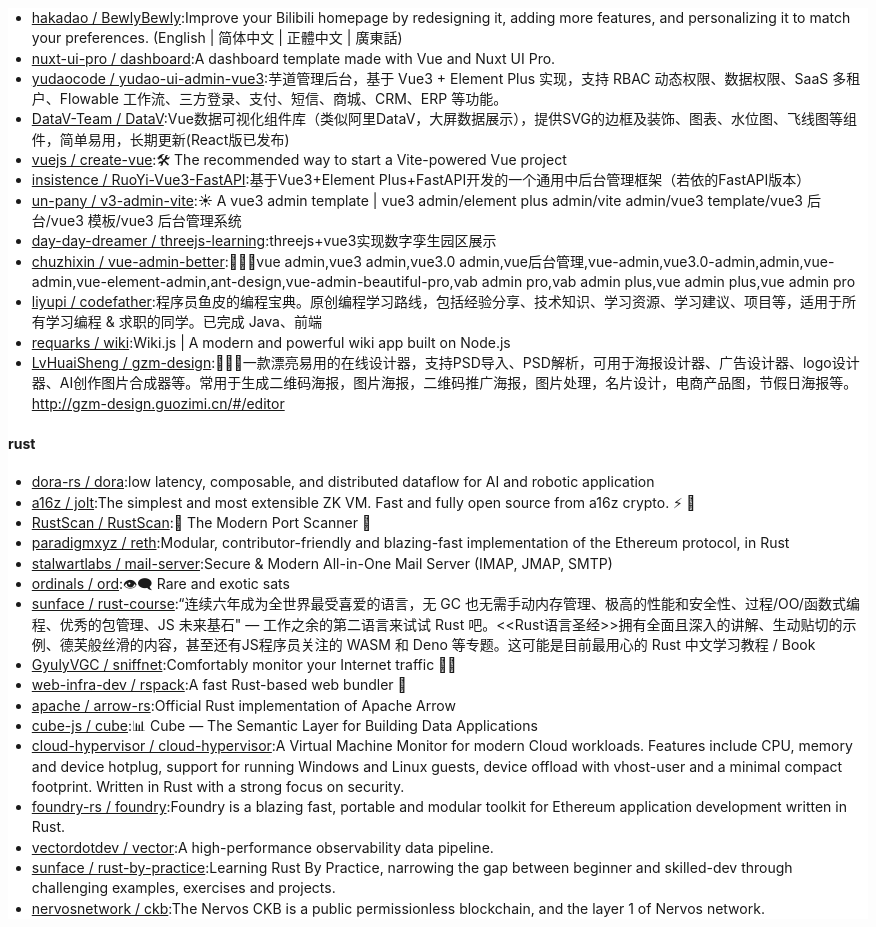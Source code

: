 * [hakadao / BewlyBewly](https://github.com/hakadao/BewlyBewly):Improve your Bilibili homepage by redesigning it, adding more features, and personalizing it to match your preferences. (English | 简体中文 | 正體中文 | 廣東話)
* [nuxt-ui-pro / dashboard](https://github.com/nuxt-ui-pro/dashboard):A dashboard template made with Vue and Nuxt UI Pro.
* [yudaocode / yudao-ui-admin-vue3](https://github.com/yudaocode/yudao-ui-admin-vue3):芋道管理后台，基于 Vue3 + Element Plus 实现，支持 RBAC 动态权限、数据权限、SaaS 多租户、Flowable 工作流、三方登录、支付、短信、商城、CRM、ERP 等功能。
* [DataV-Team / DataV](https://github.com/DataV-Team/DataV):Vue数据可视化组件库（类似阿里DataV，大屏数据展示），提供SVG的边框及装饰、图表、水位图、飞线图等组件，简单易用，长期更新(React版已发布)
* [vuejs / create-vue](https://github.com/vuejs/create-vue):🛠️ The recommended way to start a Vite-powered Vue project
* [insistence / RuoYi-Vue3-FastAPI](https://github.com/insistence/RuoYi-Vue3-FastAPI):基于Vue3+Element Plus+FastAPI开发的一个通用中后台管理框架（若依的FastAPI版本）
* [un-pany / v3-admin-vite](https://github.com/un-pany/v3-admin-vite):☀️ A vue3 admin template | vue3 admin/element plus admin/vite admin/vue3 template/vue3 后台/vue3 模板/vue3 后台管理系统
* [day-day-dreamer / threejs-learning](https://github.com/day-day-dreamer/threejs-learning):threejs+vue3实现数字孪生园区展示
* [chuzhixin / vue-admin-better](https://github.com/chuzhixin/vue-admin-better):🚀🚀🚀vue admin,vue3 admin,vue3.0 admin,vue后台管理,vue-admin,vue3.0-admin,admin,vue-admin,vue-element-admin,ant-design,vue-admin-beautiful-pro,vab admin pro,vab admin plus,vue admin plus,vue admin pro
* [liyupi / codefather](https://github.com/liyupi/codefather):程序员鱼皮的编程宝典。原创编程学习路线，包括经验分享、技术知识、学习资源、学习建议、项目等，适用于所有学习编程 & 求职的同学。已完成 Java、前端
* [requarks / wiki](https://github.com/requarks/wiki):Wiki.js | A modern and powerful wiki app built on Node.js
* [LvHuaiSheng / gzm-design](https://github.com/LvHuaiSheng/gzm-design):🚀🚀🚀一款漂亮易用的在线设计器，支持PSD导入、PSD解析，可用于海报设计器、广告设计器、logo设计器、AI创作图片合成器等。常用于生成二维码海报，图片海报，二维码推广海报，图片处理，名片设计，电商产品图，节假日海报等。http://gzm-design.guozimi.cn/#/editor

#### rust
* [dora-rs / dora](https://github.com/dora-rs/dora):low latency, composable, and distributed dataflow for AI and robotic application
* [a16z / jolt](https://github.com/a16z/jolt):The simplest and most extensible ZK VM. Fast and fully open source from a16z crypto. ⚡ 💌
* [RustScan / RustScan](https://github.com/RustScan/RustScan):🤖 The Modern Port Scanner 🤖
* [paradigmxyz / reth](https://github.com/paradigmxyz/reth):Modular, contributor-friendly and blazing-fast implementation of the Ethereum protocol, in Rust
* [stalwartlabs / mail-server](https://github.com/stalwartlabs/mail-server):Secure & Modern All-in-One Mail Server (IMAP, JMAP, SMTP)
* [ordinals / ord](https://github.com/ordinals/ord):👁‍🗨 Rare and exotic sats
* [sunface / rust-course](https://github.com/sunface/rust-course):“连续六年成为全世界最受喜爱的语言，无 GC 也无需手动内存管理、极高的性能和安全性、过程/OO/函数式编程、优秀的包管理、JS 未来基石" — 工作之余的第二语言来试试 Rust 吧。<<Rust语言圣经>>拥有全面且深入的讲解、生动贴切的示例、德芙般丝滑的内容，甚至还有JS程序员关注的 WASM 和 Deno 等专题。这可能是目前最用心的 Rust 中文学习教程 / Book
* [GyulyVGC / sniffnet](https://github.com/GyulyVGC/sniffnet):Comfortably monitor your Internet traffic 🕵️‍♂️
* [web-infra-dev / rspack](https://github.com/web-infra-dev/rspack):A fast Rust-based web bundler 🦀️
* [apache / arrow-rs](https://github.com/apache/arrow-rs):Official Rust implementation of Apache Arrow
* [cube-js / cube](https://github.com/cube-js/cube):📊 Cube — The Semantic Layer for Building Data Applications
* [cloud-hypervisor / cloud-hypervisor](https://github.com/cloud-hypervisor/cloud-hypervisor):A Virtual Machine Monitor for modern Cloud workloads. Features include CPU, memory and device hotplug, support for running Windows and Linux guests, device offload with vhost-user and a minimal compact footprint. Written in Rust with a strong focus on security.
* [foundry-rs / foundry](https://github.com/foundry-rs/foundry):Foundry is a blazing fast, portable and modular toolkit for Ethereum application development written in Rust.
* [vectordotdev / vector](https://github.com/vectordotdev/vector):A high-performance observability data pipeline.
* [sunface / rust-by-practice](https://github.com/sunface/rust-by-practice):Learning Rust By Practice, narrowing the gap between beginner and skilled-dev through challenging examples, exercises and projects.
* [nervosnetwork / ckb](https://github.com/nervosnetwork/ckb):The Nervos CKB is a public permissionless blockchain, and the layer 1 of Nervos network.
